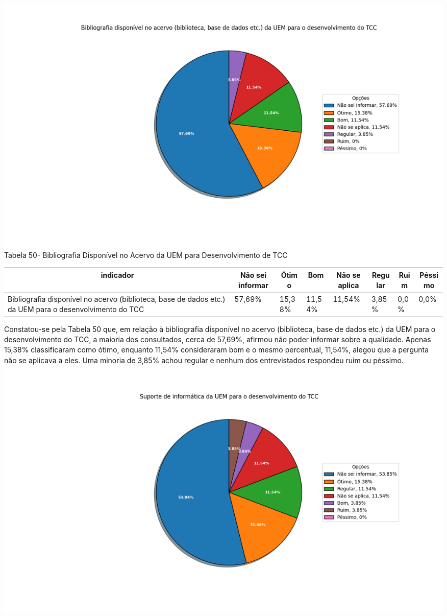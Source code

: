 ![Bibliografia Disponível no Acervo da UEM para Desenvolvimento de TCC](Figura_Grafico/fig_23_231_1797.png 'Bibliografia Disponível no Acervo da UEM para Desenvolvimento de TCC')

Tabela 50- Bibliografia Disponível no Acervo da UEM para Desenvolvimento de TCC 

| indicador | Não sei informar | Ótimo | Bom | Não se aplica | Regular | Ruim | Péssimo | 
|---|---|---|---|---|---|---|---| 
| Bibliografia disponível no acervo (biblioteca, base de dados etc.) da UEM para o desenvolvimento do TCC | 57,69% |  15,38% |  11,54% |  11,54% |  3,85% |  0,0% |  0,0% | 
 
Constatou-se pela Tabela 50 que, em relação à bibliografia disponível no acervo (biblioteca, base de dados etc.) da UEM para o desenvolvimento do TCC, a maioria dos consultados, cerca de 57,69%, afirmou não poder informar sobre a qualidade. Apenas 15,38% classificaram como ótimo, enquanto 11,54% consideraram bom e o mesmo percentual, 11,54%, alegou que a pergunta não se aplicava a eles. Uma minoria de 3,85% achou regular e nenhum dos entrevistados respondeu ruim ou péssimo.


![Suporte de Informática da UEM no Desenvolvimento do TCC](Figura_Grafico/fig_23_231_1798.png 'Suporte de Informática da UEM no Desenvolvimento do TCC')
